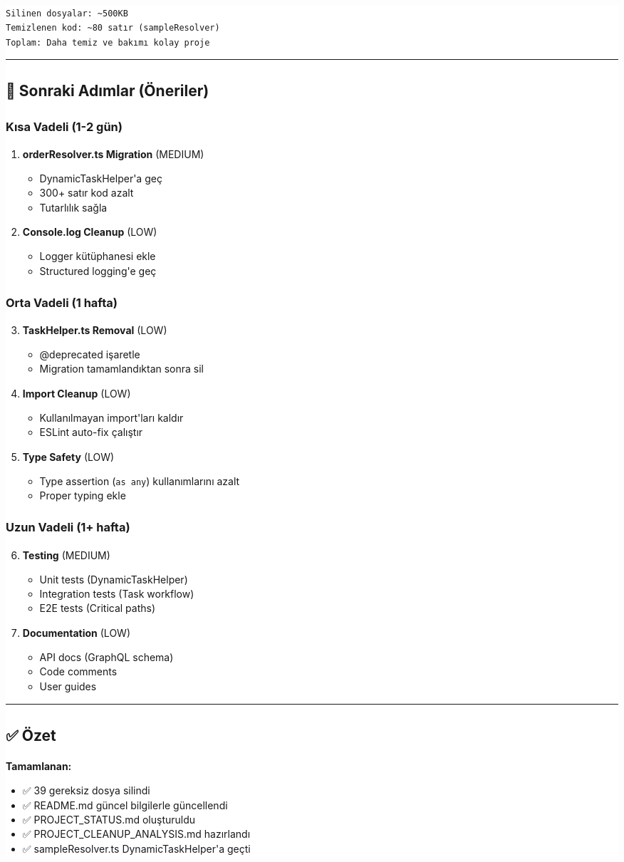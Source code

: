 ```
Silinen dosyalar: ~500KB
Temizlenen kod: ~80 satır (sampleResolver)
Toplam: Daha temiz ve bakımı kolay proje
```

---

## 🎯 Sonraki Adımlar (Öneriler)

### Kısa Vadeli (1-2 gün)

1. **orderResolver.ts Migration** (MEDIUM)
   - DynamicTaskHelper'a geç
   - 300+ satır kod azalt
   - Tutarlılık sağla

2. **Console.log Cleanup** (LOW)
   - Logger kütüphanesi ekle
   - Structured logging'e geç

### Orta Vadeli (1 hafta)

3. **TaskHelper.ts Removal** (LOW)
   - @deprecated işaretle
   - Migration tamamlandıktan sonra sil

4. **Import Cleanup** (LOW)
   - Kullanılmayan import'ları kaldır
   - ESLint auto-fix çalıştır

5. **Type Safety** (LOW)
   - Type assertion (`as any`) kullanımlarını azalt
   - Proper typing ekle

### Uzun Vadeli (1+ hafta)

6. **Testing** (MEDIUM)
   - Unit tests (DynamicTaskHelper)
   - Integration tests (Task workflow)
   - E2E tests (Critical paths)

7. **Documentation** (LOW)
   - API docs (GraphQL schema)
   - Code comments
   - User guides

---

## ✅ Özet

**Tamamlanan:**
- ✅ 39 gereksiz dosya silindi
- ✅ README.md güncel bilgilerle güncellendi
- ✅ PROJECT_STATUS.md oluşturuldu
- ✅ PROJECT_CLEANUP_ANALYSIS.md hazırlandı
- ✅ sampleResolver.ts DynamicTaskHelper'a geçti
